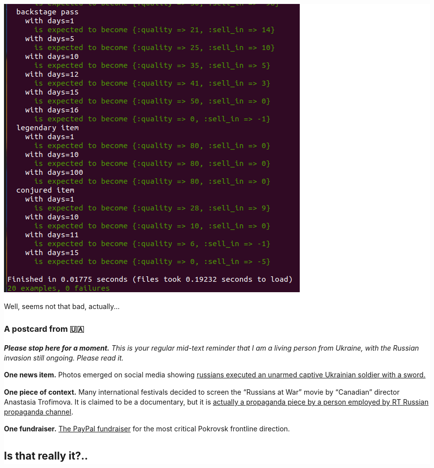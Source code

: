 ![](/img/2024-09-19/allgreen.png)

Well, seems not that bad, actually...

<div class="one-ukrainian-thing" markdown="1">
  <h3>A postcard from 🇺🇦</h3>

  _**Please stop here for a moment.** This is your regular mid-text reminder that I am a living person from Ukraine, with the Russian invasion still ongoing. Please read it._

  **One news item.** Photos emerged on social media showing [russians executed an unarmed captive Ukrainian soldier with a sword.](https://x.com/Lyla_lilas/status/1835999466844725474)

  **One piece of context.** Many international festivals decided to screen the “Russians at War” movie by “Canadian” director Anastasia Trofimova. It is claimed to be a documentary, but it is [actually a propaganda piece by a person employed by RT Russian propaganda channel](https://x.com/United24media/status/1832126831585083428).

  **One fundraiser.** [The PayPal fundraiser](https://x.com/zemlnk/status/1836274619944153198) for the most critical Pokrovsk frontline direction.
</div>


## Is that really it?..
